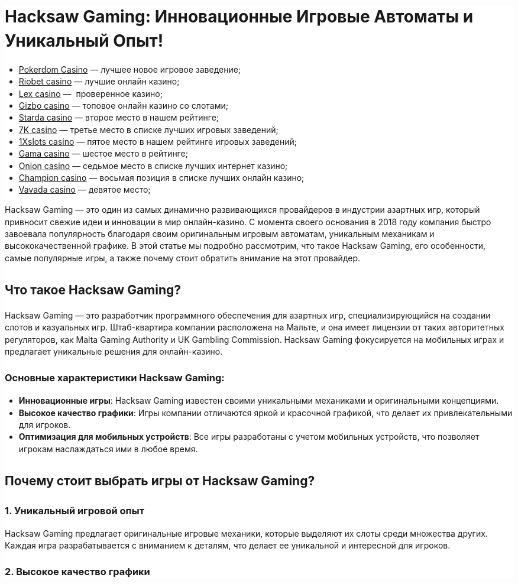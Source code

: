 # Hacksaw Gaming: Инновационные Игровые Автоматы и Уникальный Опыт!

* [Pokerdom Casino](https://brandplay.link/FwVc4f) — лучшее новое игровое заведение;
* [Riobet casino](https://brandplay.link/TnjsxFvH) — лучшие онлайн казино;
* [Lex casino](https://brandplay.link/VMqNXPFs) —  проверенное казино;
* [Gizbo casino](https://brandplay.link/rvzLrVLp) — топовое онлайн казино со слотами;
* [Starda casino](https://brandplay.link/HDcDrxLk) — второе место в нашем рейтинге;
* [7K casino](https://brandplay.link/dd46bNgD) — третье место в списке лучших игровых заведений;
* [1Xslots casino](https://brandplay.link/J2ZbqMPZ) — пятое место в нашем рейтинге игровых заведений;
* [Gama casino](https://brandplay.link/RD52jZbL) — шестое место в рейтинге;
* [Onion casino](https://brandplay.link/8LcS6Djb) — седьмое место в списке лучших интернет казино;
* [Champion casino](https://temon-gter.cfd/go/9n8?p56190p303844p3509t17502) — восьмая позиция в списке лучших онлайн казино;
* [Vavada casino](https://vavadapartner.pro/?promo=75590753-cc8b-4c4a-8d71-99b7a2293439-jud\&target=register) — девятое место;

Hacksaw Gaming — это один из самых динамично развивающихся провайдеров в индустрии азартных игр, который привносит свежие идеи и инновации в мир онлайн-казино. С момента своего основания в 2018 году компания быстро завоевала популярность благодаря своим оригинальным игровым автоматам, уникальным механикам и высококачественной графике. В этой статье мы подробно рассмотрим, что такое Hacksaw Gaming, его особенности, самые популярные игры, а также почему стоит обратить внимание на этот провайдер.

## Что такое Hacksaw Gaming?

Hacksaw Gaming — это разработчик программного обеспечения для азартных игр, специализирующийся на создании слотов и казуальных игр. Штаб-квартира компании расположена на Мальте, и она имеет лицензии от таких авторитетных регуляторов, как Malta Gaming Authority и UK Gambling Commission. Hacksaw Gaming фокусируется на мобильных играх и предлагает уникальные решения для онлайн-казино.

### Основные характеристики Hacksaw Gaming:

* **Инновационные игры**: Hacksaw Gaming известен своими уникальными механиками и оригинальными концепциями.
* **Высокое качество графики**: Игры компании отличаются яркой и красочной графикой, что делает их привлекательными для игроков.
* **Оптимизация для мобильных устройств**: Все игры разработаны с учетом мобильных устройств, что позволяет игрокам наслаждаться ими в любое время.

## Почему стоит выбрать игры от Hacksaw Gaming?

### 1. Уникальный игровой опыт

Hacksaw Gaming предлагает оригинальные игровые механики, которые выделяют их слоты среди множества других. Каждая игра разрабатывается с вниманием к деталям, что делает ее уникальной и интересной для игроков.

### 2. Высокое качество графики
